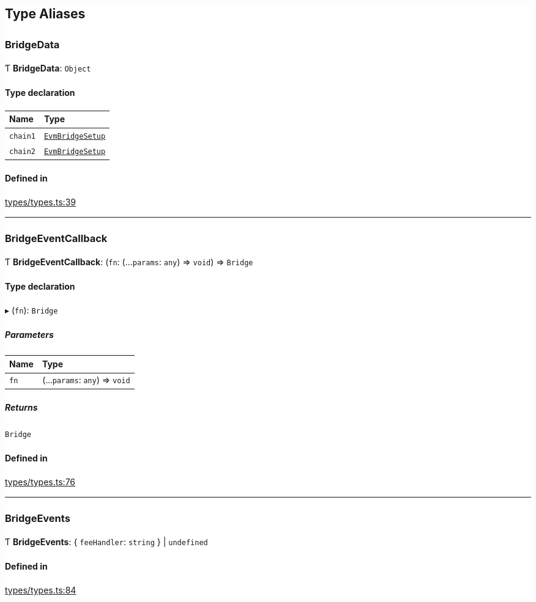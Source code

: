 ## Type Aliases

### BridgeData

Ƭ **BridgeData**: `Object`

#### Type declaration

| Name | Type |
| :------ | :------ |
| `chain1` | [`EvmBridgeSetup`](modules.md#evmbridgesetup) |
| `chain2` | [`EvmBridgeSetup`](modules.md#evmbridgesetup) |

#### Defined in

[types/types.ts:39](https://github.com/sygmaprotocol/sygma-sdk/blob/c1c5a2f/packages/sdk/src/types/types.ts#L39)

___

### BridgeEventCallback

Ƭ **BridgeEventCallback**: (`fn`: (...`params`: `any`) => `void`) => `Bridge`

#### Type declaration

▸ (`fn`): `Bridge`

##### Parameters

| Name | Type |
| :------ | :------ |
| `fn` | (...`params`: `any`) => `void` |

##### Returns

`Bridge`

#### Defined in

[types/types.ts:76](https://github.com/sygmaprotocol/sygma-sdk/blob/c1c5a2f/packages/sdk/src/types/types.ts#L76)

___

### BridgeEvents

Ƭ **BridgeEvents**: { `feeHandler`: `string`  } \| `undefined`

#### Defined in

[types/types.ts:84](https://github.com/sygmaprotocol/sygma-sdk/blob/c1c5a2f/packages/sdk/src/types/types.ts#L84)
